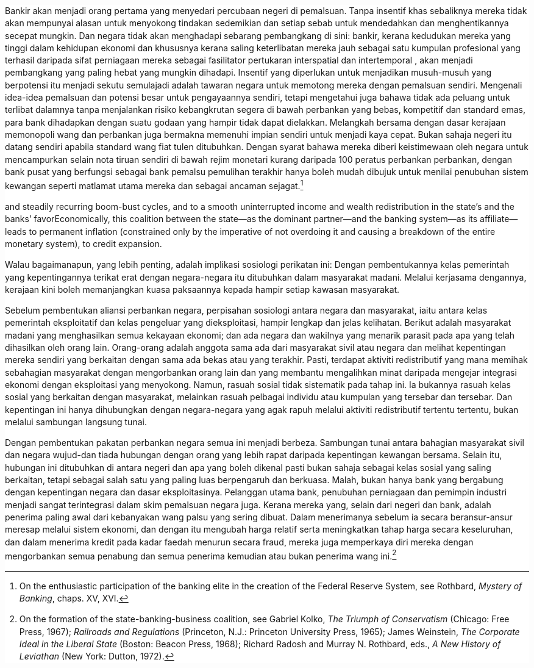 Bankir akan menjadi orang pertama yang menyedari percubaan negeri di pemalsuan. Tanpa insentif khas sebaliknya mereka tidak akan mempunyai alasan untuk menyokong tindakan sedemikian dan setiap sebab untuk mendedahkan dan menghentikannya secepat mungkin. Dan negara tidak akan menghadapi sebarang pembangkang di sini: bankir, kerana kedudukan mereka yang tinggi dalam kehidupan ekonomi dan khususnya kerana saling keterlibatan mereka jauh sebagai satu kumpulan profesional yang terhasil daripada sifat perniagaan mereka sebagai fasilitator pertukaran interspatial dan intertemporal , akan menjadi pembangkang yang paling hebat yang mungkin dihadapi. Insentif yang diperlukan untuk menjadikan musuh-musuh yang berpotensi itu menjadi sekutu semulajadi adalah tawaran negara untuk memotong mereka dengan pemalsuan sendiri. Mengenali idea-idea pemalsuan dan potensi besar untuk pengayaannya sendiri, tetapi mengetahui juga bahawa tidak ada peluang untuk terlibat dalamnya tanpa menjalankan risiko kebangkrutan segera di bawah perbankan yang bebas, kompetitif dan standard emas, para bank dihadapkan dengan suatu godaan yang hampir tidak dapat dielakkan. Melangkah bersama dengan dasar kerajaan memonopoli wang dan perbankan juga bermakna memenuhi impian sendiri untuk menjadi kaya cepat. Bukan sahaja negeri itu datang sendiri apabila standard wang fiat tulen ditubuhkan. Dengan syarat bahawa mereka diberi keistimewaan oleh negara untuk mencampurkan selain nota tiruan sendiri di bawah rejim monetari kurang daripada 100 peratus perbankan perbankan, dengan bank pusat yang berfungsi sebagai bank pemalsu pemulihan terakhir hanya boleh mudah dibujuk untuk menilai penubuhan sistem kewangan seperti matlamat utama mereka dan sebagai ancaman sejagat.[^16]

 and steadily recurring boom-bust cycles, and to a smooth uninterrupted income and wealth redistribution in the state’s and the banks’ favorEconomically, this coalition between the state—as the dominant partner—and the banking system—as its affiliate—leads to permanent inflation (constrained only by the imperative of not overdoing it and causing a breakdown of the entire monetary system), to credit expansion.

Walau bagaimanapun, yang lebih penting, adalah implikasi sosiologi perikatan ini: Dengan pembentukannya kelas pemerintah yang kepentingannya terikat erat dengan negara-negara itu ditubuhkan dalam masyarakat madani. Melalui kerjasama dengannya, kerajaan kini boleh memanjangkan kuasa paksaannya kepada hampir setiap kawasan masyarakat.

Sebelum pembentukan aliansi perbankan negara, perpisahan sosiologi antara negara dan masyarakat, iaitu antara kelas pemerintah eksploitatif dan kelas pengeluar yang dieksploitasi, hampir lengkap dan jelas kelihatan. Berikut adalah masyarakat madani yang menghasilkan semua kekayaan ekonomi; dan ada negara dan wakilnya yang menarik parasit pada apa yang telah dihasilkan oleh orang lain. Orang-orang adalah anggota sama ada dari masyarakat sivil atau negara dan melihat kepentingan mereka sendiri yang berkaitan dengan sama ada bekas atau yang terakhir. Pasti, terdapat aktiviti redistributif yang mana memihak sebahagian masyarakat dengan mengorbankan orang lain dan yang membantu mengalihkan minat daripada mengejar integrasi ekonomi dengan eksploitasi yang menyokong. Namun, rasuah sosial tidak sistematik pada tahap ini. Ia bukannya rasuah kelas sosial yang berkaitan dengan masyarakat, melainkan rasuah pelbagai individu atau kumpulan yang tersebar dan tersebar. Dan kepentingan ini hanya dihubungkan dengan negara-negara yang agak rapuh melalui aktiviti redistributif tertentu tertentu, bukan melalui sambungan langsung tunai.

Dengan pembentukan pakatan perbankan negara semua ini menjadi berbeza. Sambungan tunai antara bahagian masyarakat sivil dan negara wujud-dan tiada hubungan dengan orang yang lebih rapat daripada kepentingan kewangan bersama. Selain itu, hubungan ini ditubuhkan di antara negeri dan apa yang boleh dikenal pasti bukan sahaja sebagai kelas sosial yang saling berkaitan, tetapi sebagai salah satu yang paling luas berpengaruh dan berkuasa. Malah, bukan hanya bank yang bergabung dengan kepentingan negara dan dasar eksploitasinya. Pelanggan utama bank, penubuhan perniagaan dan pemimpin industri menjadi sangat terintegrasi dalam skim pemalsuan negara juga. Kerana mereka yang, selain dari negeri dan bank, adalah penerima paling awal dari kebanyakan wang palsu yang sering dibuat. Dalam menerimanya sebelum ia secara beransur-ansur meresap melalui sistem ekonomi, dan dengan itu mengubah harga relatif serta meningkatkan tahap harga secara keseluruhan, dan dalam menerima kredit pada kadar faedah menurun secara fraud, mereka juga memperkaya diri mereka dengan mengorbankan semua penabung dan semua penerima kemudian atau bukan penerima wang ini.[^17]


[^16]: On the enthusiastic participation of the banking elite in the creation of the Federal Reserve System, see Rothbard, *Mystery of Banking*, chaps. XV, XVI.
[^17]: On the formation of the state-banking-business coalition, see Gabriel Kolko, *The Triumph of Conservatism* (Chicago: Free Press, 1967); *Railroads and Regulations* (Princeton, N.J.: Princeton University Press, 1965); James Weinstein, *The Corporate Ideal in the Liberal State* (Boston: Beacon Press, 1968); Richard Radosh and Murray N. Rothbard, eds., *A New History of Leviathan* (New York: Dutton, 1972).
[^18]: In the Marxist tradition this stage of social development is termed “monopoly capitalism,” “finance capitalism,” or “state monopoly capitalism.”
[^19]: To recognize the far-reaching integration of state interests and those of the economic power elite, which is brought about by the monopolization of money and banking, is not to say that there cannot be conflicts arising within this coalition. As mentioned earlier, the state is also characterized, for instance, by the necessity of democratizing its constitution. And the democratic process could well bring egalitarian or populist sentiments to the surface which were opposed to the state’s favorable treatment of banks and big business. However, it is precisely the financial nature of the state-business connection that makes such an occurrence unlikely. For not only would this pose an immediate threat to the economic power elite; it would also imply severe financial losses in state income, even if it did not threaten the stability of the state as such. Hence a powerful incentive exists for both sides to join forces in filtering any such sentiment out of the political process before it ever becomes widely heard and to ensure with all resources at their command that the range of political alternatives admitted to public discussion is so restricted as to systematically exclude any scrutinizing of their joint counterfeiting racket.